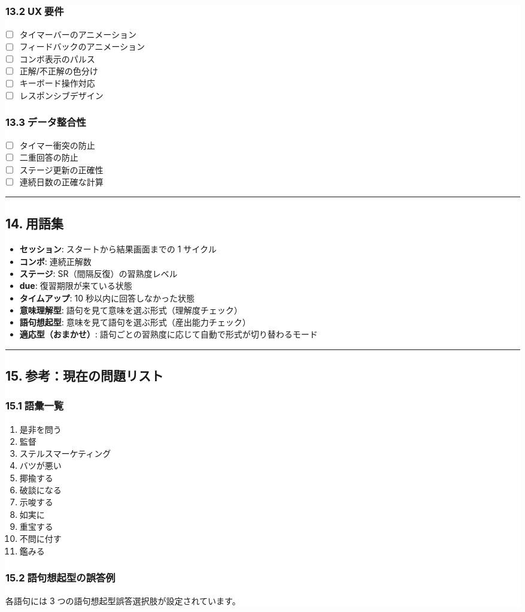 ### 13.2 UX 要件

- [ ] タイマーバーのアニメーション
- [ ] フィードバックのアニメーション
- [ ] コンボ表示のパルス
- [ ] 正解/不正解の色分け
- [ ] キーボード操作対応
- [ ] レスポンシブデザイン

### 13.3 データ整合性

- [ ] タイマー衝突の防止
- [ ] 二重回答の防止
- [ ] ステージ更新の正確性
- [ ] 連続日数の正確な計算

---

## 14. 用語集

- **セッション**: スタートから結果画面までの 1 サイクル
- **コンボ**: 連続正解数
- **ステージ**: SR（間隔反復）の習熟度レベル
- **due**: 復習期限が来ている状態
- **タイムアップ**: 10 秒以内に回答しなかった状態
- **意味理解型**: 語句を見て意味を選ぶ形式（理解度チェック）
- **語句想起型**: 意味を見て語句を選ぶ形式（産出能力チェック）
- **適応型（おまかせ）**: 語句ごとの習熟度に応じて自動で形式が切り替わるモード

---

## 15. 参考：現在の問題リスト

### 15.1 語彙一覧

1. 是非を問う
2. 監督
3. ステルスマーケティング
4. バツが悪い
5. 揶揄する
6. 破談になる
7. 示唆する
8. 如実に
9. 重宝する
10. 不問に付す
11. 鑑みる

### 15.2 語句想起型の誤答例

各語句には 3 つの語句想起型誤答選択肢が設定されています。
